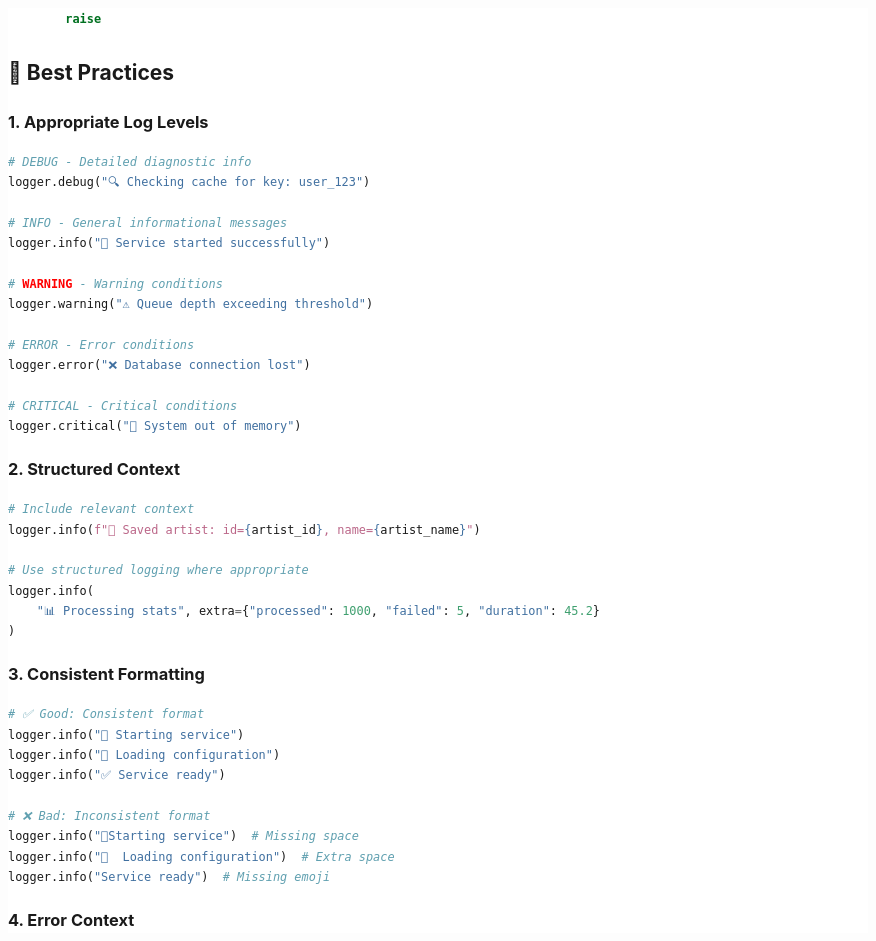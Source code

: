 ```python
        raise
```

## 🎯 Best Practices

### 1. Appropriate Log Levels

```python
# DEBUG - Detailed diagnostic info
logger.debug("🔍 Checking cache for key: user_123")

# INFO - General informational messages
logger.info("🚀 Service started successfully")

# WARNING - Warning conditions
logger.warning("⚠️ Queue depth exceeding threshold")

# ERROR - Error conditions
logger.error("❌ Database connection lost")

# CRITICAL - Critical conditions
logger.critical("🚨 System out of memory")
```

### 2. Structured Context

```python
# Include relevant context
logger.info(f"💾 Saved artist: id={artist_id}, name={artist_name}")

# Use structured logging where appropriate
logger.info(
    "📊 Processing stats", extra={"processed": 1000, "failed": 5, "duration": 45.2}
)
```

### 3. Consistent Formatting

```python
# ✅ Good: Consistent format
logger.info("🚀 Starting service")
logger.info("🔧 Loading configuration")
logger.info("✅ Service ready")

# ❌ Bad: Inconsistent format
logger.info("🚀Starting service")  # Missing space
logger.info("🔧  Loading configuration")  # Extra space
logger.info("Service ready")  # Missing emoji
```

### 4. Error Context
